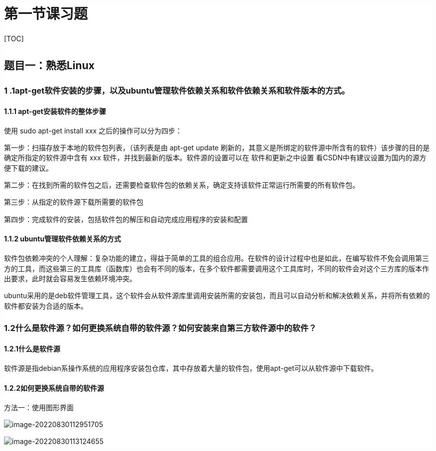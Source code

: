 # 第一节课习题



[TOC]





## 题目一：熟悉Linux



### 			1 .1apt-get软件安装的步骤，以及ubuntu管理软件依赖关系和软件依赖关系和软件版本的方式。



#### 1.1.1 apt-get安装软件的整体步骤

使用 sudo apt-get install xxx 之后的操作可以分为四步：

第一步：扫描存放于本地的软件包列表，（该列表是由 apt-get update 刷新的，其意义是所绑定的软件源中所含有的软件）该步骤的目的是确定所指定的软件源中含有 xxx 软件，并找到最新的版本。软件源的设置可以在 软件和更新之中设置 看CSDN中有建议设置为国内的源方便下载的建议。

第二步：在找到所需的软件包之后，还需要检查软件包的依赖关系，确定支持该软件正常运行所需要的所有软件包。

第三步：从指定的软件源下载所需要的软件包

第四步：完成软件的安装，包括软件包的解压和自动完成应用程序的安装和配置



#### 1.1.2 ubuntu管理软件依赖关系的方式

软件包依赖冲突的个人理解：复杂功能的建立，得益于简单的工具的组合应用。在软件的设计过程中也是如此，在编写软件不免会调用第三方的工具，而这些第三的工具库（函数库）也会有不同的版本，在多个软件都需要调用这个工具库时，不同的软件会对这个三方库的版本作出要求，此时就会容易发生依赖环境冲突。



ubuntu采用的是deb软件管理工具，这个软件会从软件源库里调用安装所需的安装包，而且可以自动分析和解决依赖关系，并将所有依赖的软件都安装为合适的版本。



### 1.2什么是软件源？如何更换系统自带的软件源？如何安装来自第三方软件源中的软件？



#### 1.2.1什么是软件源

​	软件源是指debian系操作系统的应用程序安装包仓库，其中存放着大量的软件包，使用apt-get可以从软件源中下载软件。

#### 1.2.2如何更换系统自带的软件源

方法一：使用图形界面



![image-20220830112951705](/home/cp/.config/Typora/typora-user-images/image-20220830112951705.png)



![image-20220830113124655](/home/cp/.config/Typora/typora-user-images/image-20220830113124655.png)

